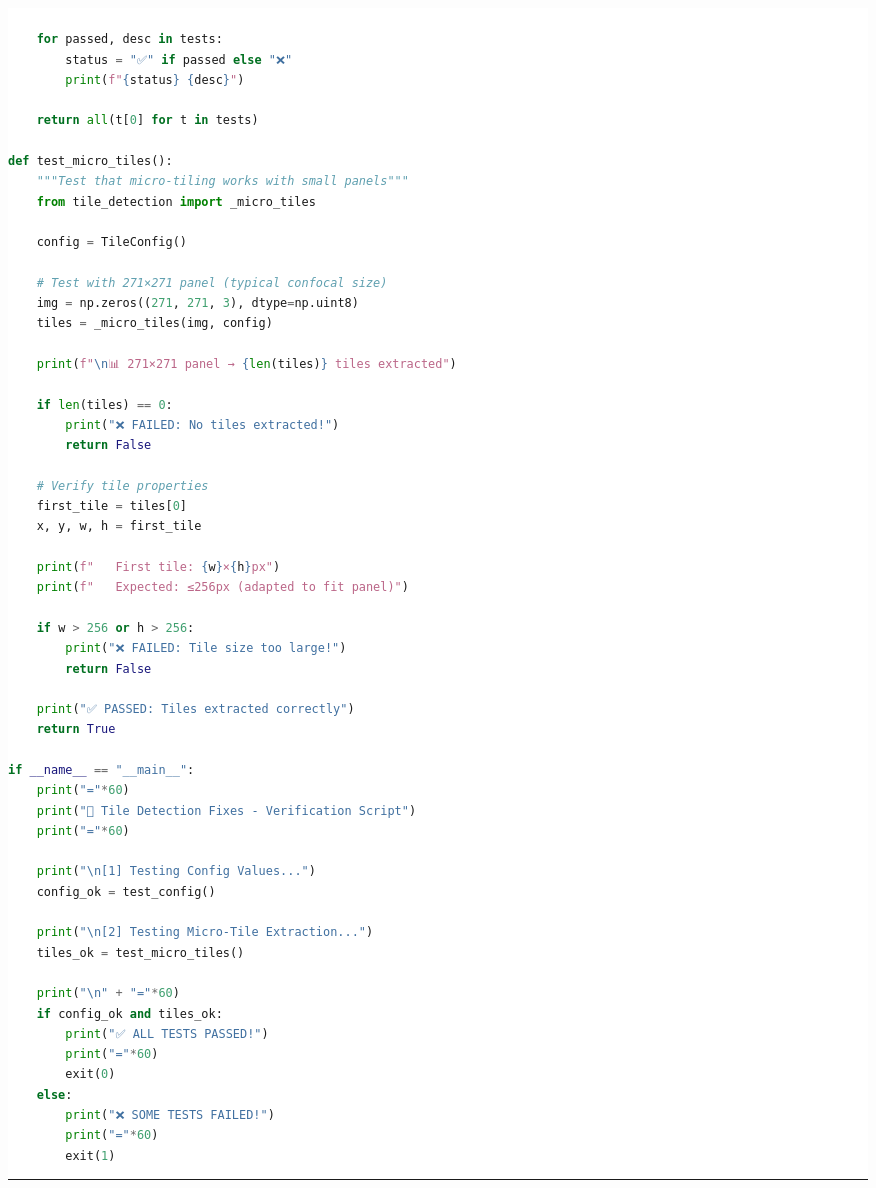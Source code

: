 ```python
    
    for passed, desc in tests:
        status = "✅" if passed else "❌"
        print(f"{status} {desc}")
    
    return all(t[0] for t in tests)

def test_micro_tiles():
    """Test that micro-tiling works with small panels"""
    from tile_detection import _micro_tiles
    
    config = TileConfig()
    
    # Test with 271×271 panel (typical confocal size)
    img = np.zeros((271, 271, 3), dtype=np.uint8)
    tiles = _micro_tiles(img, config)
    
    print(f"\n📊 271×271 panel → {len(tiles)} tiles extracted")
    
    if len(tiles) == 0:
        print("❌ FAILED: No tiles extracted!")
        return False
    
    # Verify tile properties
    first_tile = tiles[0]
    x, y, w, h = first_tile
    
    print(f"   First tile: {w}×{h}px")
    print(f"   Expected: ≤256px (adapted to fit panel)")
    
    if w > 256 or h > 256:
        print("❌ FAILED: Tile size too large!")
        return False
    
    print("✅ PASSED: Tiles extracted correctly")
    return True

if __name__ == "__main__":
    print("="*60)
    print("🧪 Tile Detection Fixes - Verification Script")
    print("="*60)
    
    print("\n[1] Testing Config Values...")
    config_ok = test_config()
    
    print("\n[2] Testing Micro-Tile Extraction...")
    tiles_ok = test_micro_tiles()
    
    print("\n" + "="*60)
    if config_ok and tiles_ok:
        print("✅ ALL TESTS PASSED!")
        print("="*60)
        exit(0)
    else:
        print("❌ SOME TESTS FAILED!")
        print("="*60)
        exit(1)
```

---